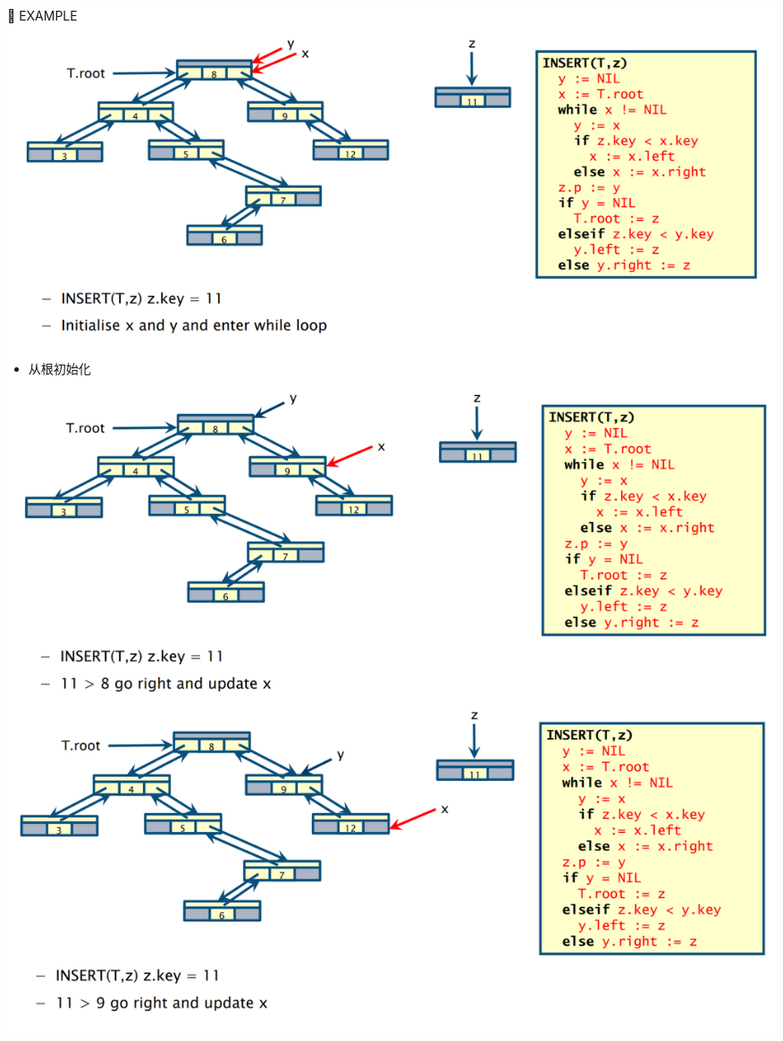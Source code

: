 
🍊 EXAMPLE

![](/static/insertBST.png)

* 从根初始化

![](/static/2020-03-15-13-01-57.png)
![](/static/2020-03-15-13-02-33.png)